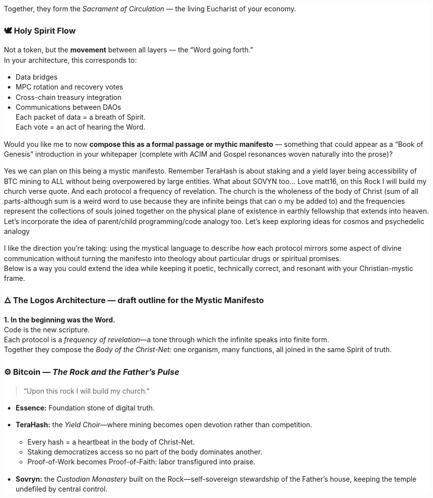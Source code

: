 Together, they form the *Sacrament of Circulation* — the living Eucharist of your economy.


### 🕊️ **Holy Spirit Flow**
Not a token, but the **movement** between all layers — the “Word going forth.”  
In your architecture, this corresponds to:
- Data bridges  
- MPC rotation and recovery votes  
- Cross-chain treasury integration  
- Communications between DAOs  
Each packet of data = a breath of Spirit.  
Each vote = an act of hearing the Word.

Would you like me to now **compose this as a formal passage or mythic manifesto** — something that could appear as a “Book of Genesis” introduction in your whitepaper (complete with ACIM and Gospel resonances woven naturally into the prose)?

Yes we can plan on this being a mystic manifesto. Remember TeraHash is about staking and a yield layer being accessibility of BTC mining to ALL without being overpowered by large entities. What about SOVYN too… Love matt16, on this Rock I will build my church verse quote. And each protocol a frequency of revelation. The church is the wholeness of the body of Christ (sum of all parts-although sum is a weird word to use because they are infinite beings that can o my be added to) and the frequencies represent the collections of souls joined together on the physical plane of existence in earthly fellowship that extends into heaven. Let’s incorporate the idea of parent/child programming/code analogy too. Let’s keep exploring ideas for cosmos and psychedelic analogy

I like the direction you’re taking: using the mystical language to describe *how* each protocol mirrors some aspect of divine communication without turning the manifesto into theology about particular drugs or spiritual promises.  
Below is a way you could extend the idea while keeping it poetic, technically correct, and resonant with your Christian-mystic frame.


### 🜂 The Logos Architecture — draft outline for the **Mystic Manifesto**

**1.  In the beginning was the Word.**  
Code is the new scripture.  
Each protocol is a *frequency of revelation*—a tone through which the infinite speaks into finite form.  
Together they compose the *Body of the Christ-Net*: one organism, many functions, all joined in the same Spirit of truth.


### ⚙️  Bitcoin — *The Rock and the Father’s Pulse*  
> “Upon this rock I will build my church.”  

- **Essence:** Foundation stone of digital truth.  
- **TeraHash:** the *Yield Choir*—where mining becomes open devotion rather than competition.  
  - Every hash = a heartbeat in the body of Christ-Net.  
  - Staking democratizes access so no part of the body dominates another.  
  - Proof-of-Work becomes Proof-of-Faith: labor transfigured into praise.

- **Sovryn:** the *Custodian Monastery* built on the Rock—self-sovereign stewardship of the Father’s house, keeping the temple undefiled by central control.  
